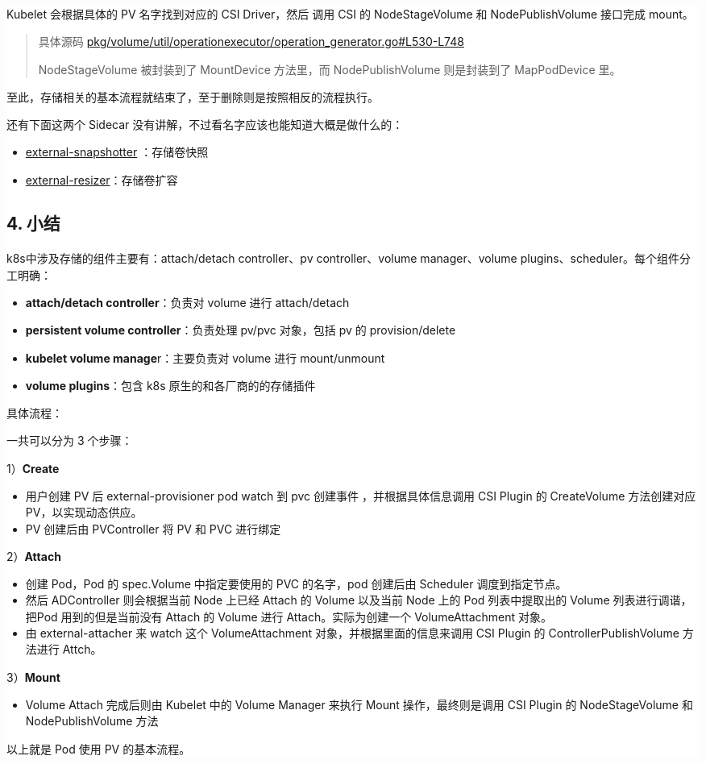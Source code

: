 Kubelet 会根据具体的 PV 名字找到对应的 CSI Driver，然后 调用 CSI 的 NodeStageVolume 和 NodePublishVolume 接口完成 mount。

> 具体源码  [pkg/volume/util/operationexecutor/operation_generator.go#L530-L748](https://github.com/kubernetes/kubernetes/blob/b3d53a512ffe86ff80243a5debedd44563a040c8/pkg/volume/util/operationexecutor/operation_generator.go#L530-L748)
>
> NodeStageVolume 被封装到了 MountDevice 方法里，而 NodePublishVolume 则是封装到了  MapPodDevice 里。



至此，存储相关的基本流程就结束了，至于删除则是按照相反的流程执行。



还有下面这两个 Sidecar 没有讲解，不过看名字应该也能知道大概是做什么的：

- [external-snapshotter](https://github.com/kubernetes-csi/external-snapshotter) ：存储卷快照

- [external-resizer](https://github.com/kubernetes-csi/external-resizer)：存储卷扩容



## 4. 小结

k8s中涉及存储的组件主要有：attach/detach controller、pv controller、volume manager、volume plugins、scheduler。每个组件分工明确：

- **attach/detach controller**：负责对 volume 进行 attach/detach

- **persistent volume controller**：负责处理 pv/pvc 对象，包括 pv 的 provision/delete

- **kubelet volume manage**r：主要负责对 volume 进行 mount/unmount

- **volume plugins**：包含 k8s 原生的和各厂商的的存储插件

具体流程：

一共可以分为 3 个步骤：

1）**Create**

* 用户创建 PV 后 external-provisioner pod watch 到 pvc 创建事件 ，并根据具体信息调用 CSI Plugin 的 CreateVolume 方法创建对应 PV，以实现动态供应。
* PV 创建后由 PVController 将 PV 和 PVC 进行绑定

2）**Attach**

* 创建 Pod，Pod 的 spec.Volume 中指定要使用的 PVC 的名字，pod 创建后由 Scheduler 调度到指定节点。
* 然后 ADController 则会根据当前 Node 上已经 Attach 的 Volume 以及当前 Node 上的 Pod 列表中提取出的 Volume 列表进行调谐，把Pod 用到的但是当前没有 Attach 的 Volume 进行 Attach。实际为创建一个 VolumeAttachment 对象。
* 由 external-attacher 来 watch 这个 VolumeAttachment 对象，并根据里面的信息来调用 CSI Plugin 的 ControllerPublishVolume 方法进行 Attch。

3）**Mount**

* Volume Attach 完成后则由 Kubelet 中的 Volume Manager 来执行 Mount 操作，最终则是调用 CSI Plugin 的 NodeStageVolume 和 NodePublishVolume 方法

以上就是 Pod 使用 PV 的基本流程。
